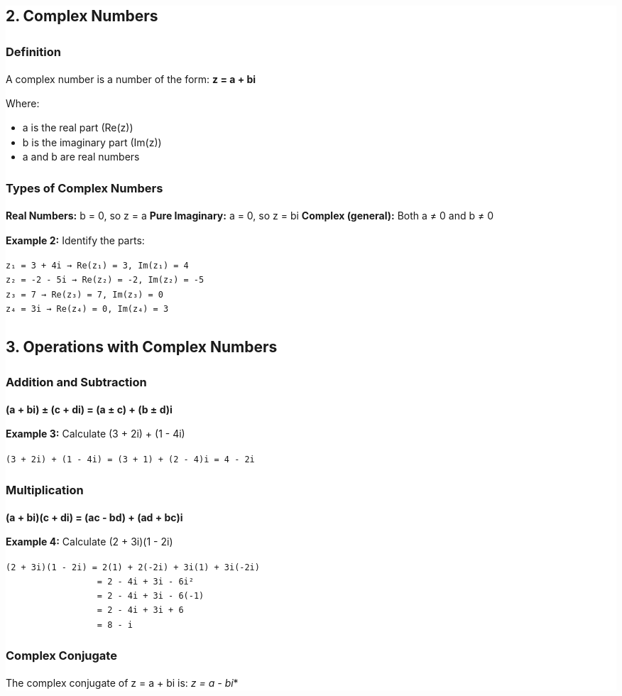 ## 2. Complex Numbers

### Definition

A complex number is a number of the form:
**z = a + bi**

Where:
- a is the real part (Re(z))
- b is the imaginary part (Im(z))
- a and b are real numbers

### Types of Complex Numbers

**Real Numbers:** b = 0, so z = a
**Pure Imaginary:** a = 0, so z = bi
**Complex (general):** Both a ≠ 0 and b ≠ 0

**Example 2:** Identify the parts:
```
z₁ = 3 + 4i → Re(z₁) = 3, Im(z₁) = 4
z₂ = -2 - 5i → Re(z₂) = -2, Im(z₂) = -5
z₃ = 7 → Re(z₃) = 7, Im(z₃) = 0
z₄ = 3i → Re(z₄) = 0, Im(z₄) = 3
```

## 3. Operations with Complex Numbers

### Addition and Subtraction

**(a + bi) ± (c + di) = (a ± c) + (b ± d)i**

**Example 3:** Calculate (3 + 2i) + (1 - 4i)
```
(3 + 2i) + (1 - 4i) = (3 + 1) + (2 - 4)i = 4 - 2i
```

### Multiplication

**(a + bi)(c + di) = (ac - bd) + (ad + bc)i**

**Example 4:** Calculate (2 + 3i)(1 - 2i)
```
(2 + 3i)(1 - 2i) = 2(1) + 2(-2i) + 3i(1) + 3i(-2i)
                  = 2 - 4i + 3i - 6i²
                  = 2 - 4i + 3i - 6(-1)
                  = 2 - 4i + 3i + 6
                  = 8 - i
```

### Complex Conjugate

The complex conjugate of z = a + bi is:
**z* = a - bi**
